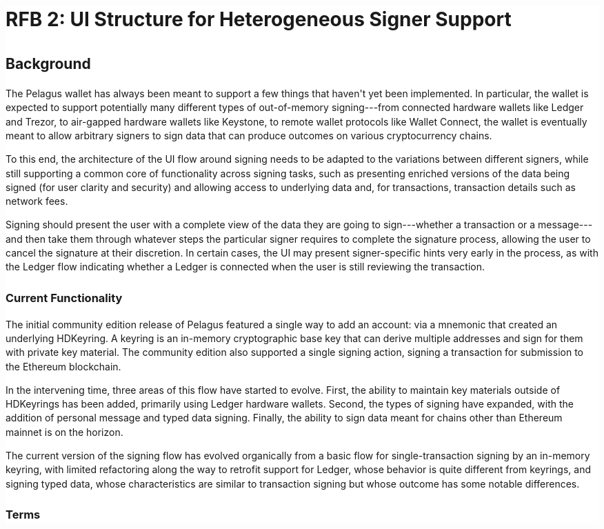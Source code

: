 # RFB 2: UI Structure for Heterogeneous Signer Support

## Background

The Pelagus wallet has always been meant to support a few things that haven't
yet been implemented. In particular, the wallet is expected to support
potentially many different types of out-of-memory signing---from connected
hardware wallets like Ledger and Trezor, to air-gapped hardware wallets like
Keystone, to remote wallet protocols like Wallet Connect, the wallet is
eventually meant to allow arbitrary signers to sign data that can produce
outcomes on various cryptocurrency chains.

To this end, the architecture of the UI flow around signing needs to be adapted
to the variations between different signers, while still supporting a common
core of functionality across signing tasks, such as presenting enriched
versions of the data being signed (for user clarity and security) and allowing
access to underlying data and, for transactions, transaction details such as
network fees.

Signing should present the user with a complete view of the data they are going
to sign---whether a transaction or a message---and then take them through
whatever steps the particular signer requires to complete the signature
process, allowing the user to cancel the signature at their discretion. In
certain cases, the UI may present signer-specific hints very early in the
process, as with the Ledger flow indicating whether a Ledger is connected when
the user is still reviewing the transaction.

### Current Functionality

The initial community edition release of Pelagus featured a single way to add
an account: via a mnemonic that created an underlying HDKeyring. A keyring is
an in-memory cryptographic base key that can derive multiple addresses and sign
for them with private key material. The community edition also supported a
single signing action, signing a transaction for submission to the Ethereum
blockchain.

In the intervening time, three areas of this flow have started to evolve.
First, the ability to maintain key materials outside of HDKeyrings has been
added, primarily using Ledger hardware wallets. Second, the types of signing
have expanded, with the addition of personal message and typed data signing.
Finally, the ability to sign data meant for chains other than Ethereum mainnet
is on the horizon.

The current version of the signing flow has evolved organically from a basic
flow for single-transaction signing by an in-memory keyring, with limited
refactoring along the way to retrofit support for Ledger, whose behavior is
quite different from keyrings, and signing typed data, whose characteristics
are similar to transaction signing but whose outcome has some notable
differences.

### Terms
